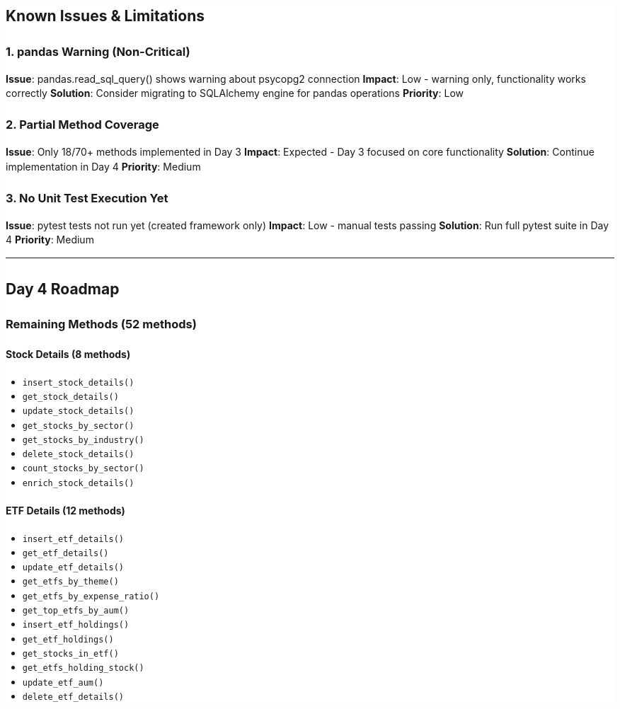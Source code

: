 
## Known Issues & Limitations

### 1. pandas Warning (Non-Critical)
**Issue**: pandas.read_sql_query() shows warning about psycopg2 connection
**Impact**: Low - warning only, functionality works correctly
**Solution**: Consider migrating to SQLAlchemy engine for pandas operations
**Priority**: Low

### 2. Partial Method Coverage
**Issue**: Only 18/70+ methods implemented in Day 3
**Impact**: Expected - Day 3 focused on core functionality
**Solution**: Continue implementation in Day 4
**Priority**: Medium

### 3. No Unit Test Execution Yet
**Issue**: pytest tests not run yet (created framework only)
**Impact**: Low - manual tests passing
**Solution**: Run full pytest suite in Day 4
**Priority**: Medium

---

## Day 4 Roadmap

### Remaining Methods (52 methods)

#### Stock Details (8 methods)
- `insert_stock_details()`
- `get_stock_details()`
- `update_stock_details()`
- `get_stocks_by_sector()`
- `get_stocks_by_industry()`
- `delete_stock_details()`
- `count_stocks_by_sector()`
- `enrich_stock_details()`

#### ETF Details (12 methods)
- `insert_etf_details()`
- `get_etf_details()`
- `update_etf_details()`
- `get_etfs_by_theme()`
- `get_etfs_by_expense_ratio()`
- `get_top_etfs_by_aum()`
- `insert_etf_holdings()`
- `get_etf_holdings()`
- `get_stocks_in_etf()`
- `get_etfs_holding_stock()`
- `update_etf_aum()`
- `delete_etf_details()`
